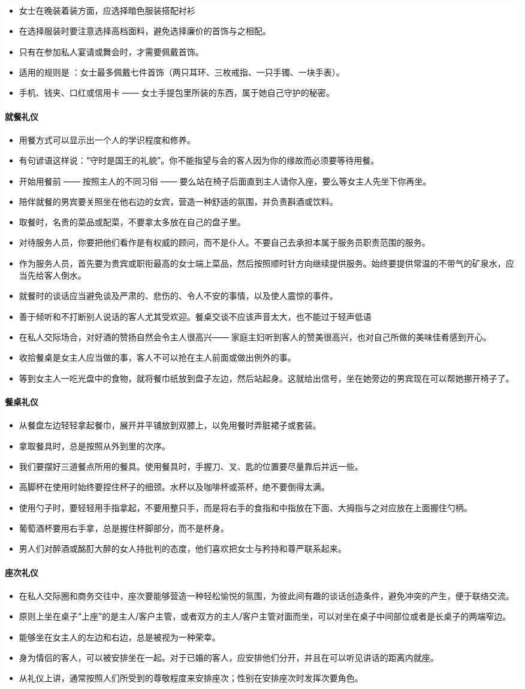 - 女士在晚装着装方面，应选择暗色服装搭配衬衫

- 在选择服装时要注意选择高档面料，避免选择廉价的首饰与之相配。

- 只有在参加私人宴请或舞会时，才需要佩戴首饰。

- 适用的规则是 ：女士最多佩戴七件首饰（两只耳环、三枚戒指、一只手镯、一块手表）。

- 手机、钱夹、口红或信用卡 —— 女士手提包里所装的东西，属于她自己守护的秘密。

#### 就餐礼仪

- 用餐方式可以显示出一个人的学识程度和修养。

- 有句谚语这样说：“守时是国王的礼貌”。你不能指望与会的客人因为你的缘故而必须要等待用餐。

- 开始用餐前 —— 按照主人的不同习俗 —— 要么站在椅子后面直到主人请你入座，要么等女主人先坐下你再坐。

- 陪伴就餐的男宾要关照坐在他右边的女宾，营造一种舒适的氛围，并负责斟酒或饮料。

- 取餐时，名贵的菜品或配菜，不要拿太多放在自己的盘子里。

- 对待服务人员，你要把他们看作是有权威的顾问，而不是仆人。不要自己去承担本属于服务员职责范围的服务。

- 作为服务人员，首先要为贵宾或职衔最高的女士端上菜品，然后按照顺时针方向继续提供服务。始终要提供常温的不带气的矿泉水，应当先给客人倒水。

- 就餐时的谈话应当避免谈及严肃的、悲伤的、令人不安的事情，以及使人震惊的事件。

- 善于倾听和不打断别人说话的客人尤其受欢迎。餐桌交谈不应该声音太大，也不能过于轻声低语

- 在私人交际场合，对好酒的赞扬自然会令主人很高兴—— 家庭主妇听到客人的赞美很高兴，也对自己所做的美味佳肴感到开心。

- 收拾餐桌是女主人应当做的事，客人不可以抢在主人前面或做出例外的事。

- 等到女主人一吃光盘中的食物，就将餐巾纸放到盘子左边，然后站起身。这就给出信号，坐在她旁边的男宾现在可以帮她挪开椅子了。

#### 餐桌礼仪

- 从餐盘左边轻轻拿起餐巾，展开并平铺放到双膝上，以免用餐时弄脏裙子或套装。

- 拿取餐具时，总是按照从外到里的次序。

- 我们要摆好三道餐点所用的餐具。使用餐具时，手握刀、叉、匙的位置要尽量靠后并远一些。

- 高脚杯在使用时始终要捏住杯子的细颈。水杯以及咖啡杯或茶杯，绝不要倒得太满。

- 使用勺子时，要轻轻用手指拿起，不要用整只手，而是将右手的食指和中指放在下面、大拇指与之对应放在上面握住勺柄。

- 葡萄酒杯要用右手拿，总是握住杯脚部分，而不是杯身。

- 男人们对醉酒或酩酊大醉的女人持批判的态度，他们喜欢把女士与矜持和尊严联系起来。

#### 座次礼仪

- 在私人交际圈和商务交往中，座次要能够营造一种轻松愉悦的氛围，为彼此间有趣的谈话创造条件，避免冲突的产生，便于联络交流。

- 原则上坐在桌子“上座”的是主人/客户主管，或者双方的主人/客户主管对面而坐，可以对坐在桌子中间部位或者是长桌子的两端窄边。

- 能够坐在女主人的左边和右边，总是被视为一种荣幸。

- 身为情侣的客人，可以被安排坐在一起。对于已婚的客人，应安排他们分开，并且在可以听见讲话的距离内就座。

- 从礼仪上讲，通常按照人们所受到的尊敬程度来安排座次；性别在安排座次时发挥次要角色。
